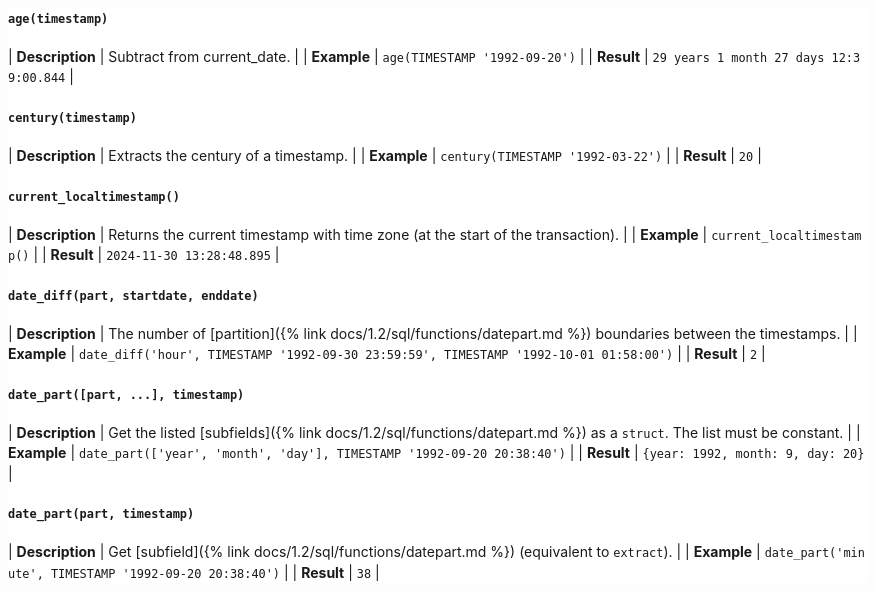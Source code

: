 #### `age(timestamp)`

<div class="nostroke_table"></div>

| **Description** | Subtract from current_date. |
| **Example** | `age(TIMESTAMP '1992-09-20')` |
| **Result** | `29 years 1 month 27 days 12:39:00.844` |

#### `century(timestamp)`

<div class="nostroke_table"></div>

| **Description** | Extracts the century of a timestamp. |
| **Example** | `century(TIMESTAMP '1992-03-22')` |
| **Result** | `20` |

#### `current_localtimestamp()`

<div class="nostroke_table"></div>

| **Description** | Returns the current timestamp with time zone (at the start of the transaction). |
| **Example** | `current_localtimestamp()` |
| **Result** | `2024-11-30 13:28:48.895` |

#### `date_diff(part, startdate, enddate)`

<div class="nostroke_table"></div>

| **Description** | The number of [partition]({% link docs/1.2/sql/functions/datepart.md %}) boundaries between the timestamps. |
| **Example** | `date_diff('hour', TIMESTAMP '1992-09-30 23:59:59', TIMESTAMP '1992-10-01 01:58:00')` |
| **Result** | `2` |

#### `date_part([part, ...], timestamp)`

<div class="nostroke_table"></div>

| **Description** | Get the listed [subfields]({% link docs/1.2/sql/functions/datepart.md %}) as a `struct`. The list must be constant. |
| **Example** | `date_part(['year', 'month', 'day'], TIMESTAMP '1992-09-20 20:38:40')` |
| **Result** | `{year: 1992, month: 9, day: 20}` |

#### `date_part(part, timestamp)`

<div class="nostroke_table"></div>

| **Description** | Get [subfield]({% link docs/1.2/sql/functions/datepart.md %}) (equivalent to `extract`). |
| **Example** | `date_part('minute', TIMESTAMP '1992-09-20 20:38:40')` |
| **Result** | `38` |

